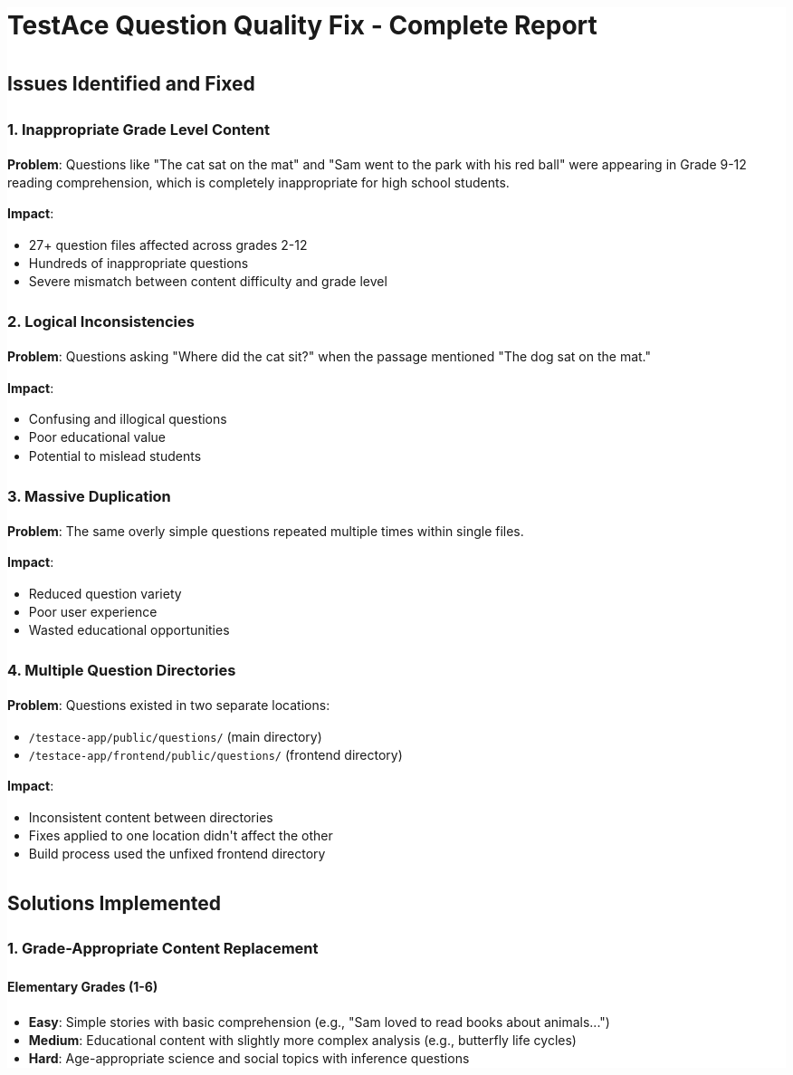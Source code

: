 # TestAce Question Quality Fix - Complete Report

## Issues Identified and Fixed

### 1. **Inappropriate Grade Level Content**
**Problem**: Questions like "The cat sat on the mat" and "Sam went to the park with his red ball" were appearing in Grade 9-12 reading comprehension, which is completely inappropriate for high school students.

**Impact**: 
- 27+ question files affected across grades 2-12
- Hundreds of inappropriate questions
- Severe mismatch between content difficulty and grade level

### 2. **Logical Inconsistencies**
**Problem**: Questions asking "Where did the cat sit?" when the passage mentioned "The dog sat on the mat."

**Impact**: 
- Confusing and illogical questions
- Poor educational value
- Potential to mislead students

### 3. **Massive Duplication**
**Problem**: The same overly simple questions repeated multiple times within single files.

**Impact**: 
- Reduced question variety
- Poor user experience
- Wasted educational opportunities

### 4. **Multiple Question Directories**
**Problem**: Questions existed in two separate locations:
- `/testace-app/public/questions/` (main directory)
- `/testace-app/frontend/public/questions/` (frontend directory)

**Impact**: 
- Inconsistent content between directories
- Fixes applied to one location didn't affect the other
- Build process used the unfixed frontend directory

## Solutions Implemented

### 1. **Grade-Appropriate Content Replacement**

#### **Elementary Grades (1-6)**
- **Easy**: Simple stories with basic comprehension (e.g., "Sam loved to read books about animals...")
- **Medium**: Educational content with slightly more complex analysis (e.g., butterfly life cycles)
- **Hard**: Age-appropriate science and social topics with inference questions
